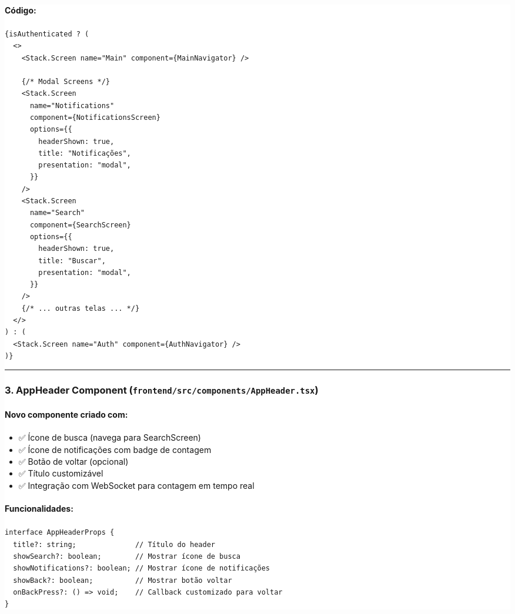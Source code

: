 #### Código:
```tsx
{isAuthenticated ? (
  <>
    <Stack.Screen name="Main" component={MainNavigator} />
    
    {/* Modal Screens */}
    <Stack.Screen
      name="Notifications"
      component={NotificationsScreen}
      options={{
        headerShown: true,
        title: "Notificações",
        presentation: "modal",
      }}
    />
    <Stack.Screen
      name="Search"
      component={SearchScreen}
      options={{
        headerShown: true,
        title: "Buscar",
        presentation: "modal",
      }}
    />
    {/* ... outras telas ... */}
  </>
) : (
  <Stack.Screen name="Auth" component={AuthNavigator} />
)}
```

---

### 3. **AppHeader Component** (`frontend/src/components/AppHeader.tsx`)

#### Novo componente criado com:
- ✅ Ícone de busca (navega para SearchScreen)
- ✅ Ícone de notificações com badge de contagem
- ✅ Botão de voltar (opcional)
- ✅ Título customizável
- ✅ Integração com WebSocket para contagem em tempo real

#### Funcionalidades:
```tsx
interface AppHeaderProps {
  title?: string;              // Título do header
  showSearch?: boolean;        // Mostrar ícone de busca
  showNotifications?: boolean; // Mostrar ícone de notificações
  showBack?: boolean;          // Mostrar botão voltar
  onBackPress?: () => void;    // Callback customizado para voltar
}
```
